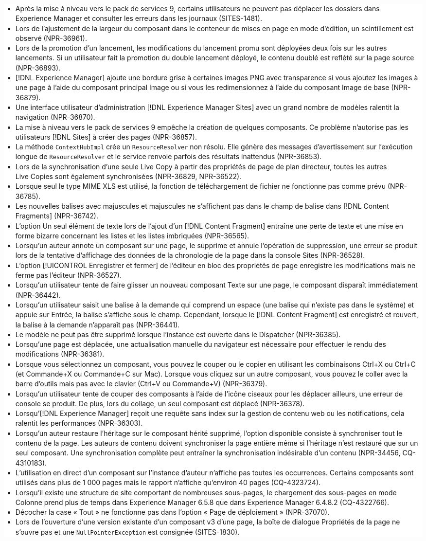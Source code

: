 * Après la mise à niveau vers le pack de services 9, certains utilisateurs ne peuvent pas déplacer les dossiers dans Experience Manager et consulter les erreurs dans les journaux (SITES-1481).
* Lors de l’ajustement de la largeur du composant dans le conteneur de mises en page en mode d’édition, un scintillement est observé (NPR-36961).
* Lors de la promotion d’un lancement, les modifications du lancement promu sont déployées deux fois sur les autres lancements. Si un utilisateur fait la promotion du double lancement déployé, le contenu doublé est reflété sur la page source (NPR-36893).
* [!DNL Experience Manager] ajoute une bordure grise à certaines images PNG avec transparence si vous ajoutez les images à une page à l’aide du composant principal Image ou si vous les redimensionnez à l’aide du composant Image de base (NPR-36879).
* Une interface utilisateur d’administration [!DNL Experience Manager Sites] avec un grand nombre de modèles ralentit la navigation (NPR-36870).
* La mise à niveau vers le pack de services 9 empêche la création de quelques composants. Ce problème n’autorise pas les utilisateurs [!DNL Sites] à créer des pages (NPR-36857).
* La méthode `ContextHubImpl` crée un `ResourceResolver` non résolu. Elle génère des messages d’avertissement sur l’exécution longue de `ResourceResolver` et le service renvoie parfois des résultats inattendus (NPR-36853).
* Lors de la synchronisation d’une seule Live Copy à partir des propriétés de page de plan directeur, toutes les autres Live Copies sont également synchronisées (NPR-36829, NPR-36522).
* Lorsque seul le type MIME XLS est utilisé, la fonction de téléchargement de fichier ne fonctionne pas comme prévu (NPR-36785).
* Les nouvelles balises avec majuscules et majuscules ne s’affichent pas dans le champ de balise dans [!DNL Content Fragments] (NPR-36742).
* L’option Un seul élément de texte lors de l’ajout d’un [!DNL Content Fragment] entraîne une perte de texte et une mise en forme bizarre concernant les listes et les listes imbriquées (NPR-36565).
* Lorsqu’un auteur annote un composant sur une page, le supprime et annule l’opération de suppression, une erreur se produit lors de la tentative d’affichage des données de la chronologie de la page dans la console Sites (NPR-36528).
* L’option [!UICONTROL Enregistrer et fermer] de l’éditeur en bloc des propriétés de page enregistre les modifications mais ne ferme pas l’éditeur (NPR-36527).
* Lorsqu’un utilisateur tente de faire glisser un nouveau composant Texte sur une page, le composant disparaît immédiatement (NPR-36442).
* Lorsqu’un utilisateur saisit une balise à la demande qui comprend un espace (une balise qui n’existe pas dans le système) et appuie sur Entrée, la balise s’affiche sous le champ. Cependant, lorsque le [!DNL Content Fragment] est enregistré et rouvert, la balise à la demande n’apparaît pas (NPR-36441).
* Le modèle ne peut pas être supprimé lorsque l’instance est ouverte dans le Dispatcher (NPR-36385).
* Lorsqu’une page est déplacée, une actualisation manuelle du navigateur est nécessaire pour effectuer le rendu des modifications (NPR-36381).
* Lorsque vous sélectionnez un composant, vous pouvez le couper ou le copier en utilisant les combinaisons Ctrl+X ou Ctrl+C (et Commande+X ou Commande+C sur Mac). Lorsque vous cliquez sur un autre composant, vous pouvez le coller avec la barre d’outils mais pas avec le clavier (Ctrl+V ou Commande+V) (NPR-36379).
* Lorsqu’un utilisateur tente de couper des composants à l’aide de l’icône ciseaux pour les déplacer ailleurs, une erreur de console se produit. De plus, lors du collage, un seul composant est déplacé (NPR-36378).
* Lorsqu’[!DNL Experience Manager] reçoit une requête sans index sur la gestion de contenu web ou les notifications, cela ralentit les performances (NPR-36303).
* Lorsqu’un auteur restaure l’héritage sur le composant hérité supprimé, l’option disponible consiste à synchroniser tout le contenu de la page. Les auteurs de contenu doivent synchroniser la page entière même si l’héritage n’est restauré que sur un seul composant. Une synchronisation complète peut entraîner la synchronisation indésirable d’un contenu (NPR-34456, CQ-4310183).
* L’utilisation en direct d’un composant sur l’instance d’auteur n’affiche pas toutes les occurrences. Certains composants sont utilisés dans plus de 1 000 pages mais le rapport n’affiche qu’environ 40 pages (CQ-4323724).
* Lorsqu’il existe une structure de site comportant de nombreuses sous-pages, le chargement des sous-pages en mode Colonne prend plus de temps dans Experience Manager 6.5.8 que dans Experience Manager 6.4.8.2 (CQ-4322766).
* Décocher la case « Tout » ne fonctionne pas dans l’option « Page de déploiement » (NPR-37070).
* Lors de l’ouverture d’une version existante d’un composant v3 d’une page, la boîte de dialogue Propriétés de la page ne s’ouvre pas et une `NullPointerException` est consignée (SITES-1830).
